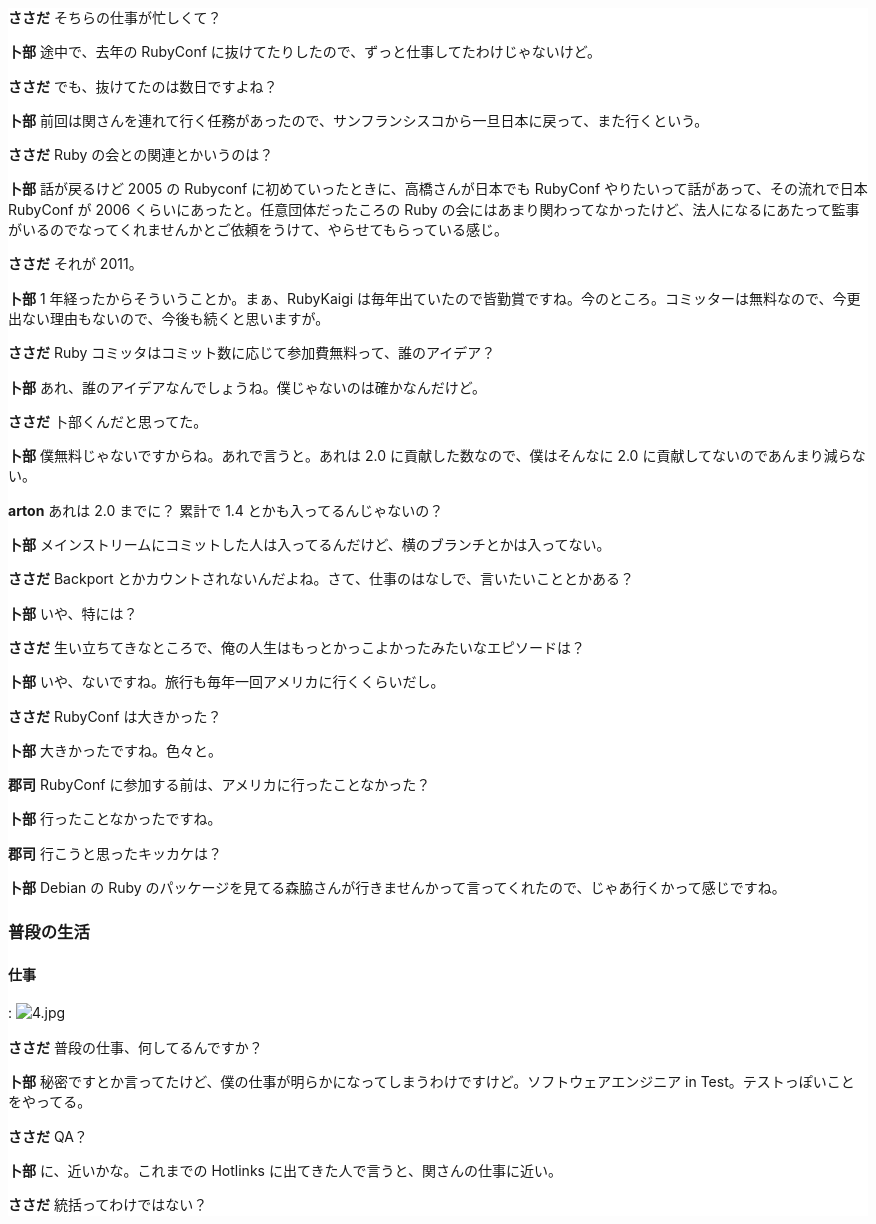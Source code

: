 __ささだ__ そちらの仕事が忙しくて？

__卜部__ 途中で、去年の RubyConf に抜けてたりしたので、ずっと仕事してたわけじゃないけど。

__ささだ__ でも、抜けてたのは数日ですよね？

__卜部__ 前回は関さんを連れて行く任務があったので、サンフランシスコから一旦日本に戻って、また行くという。

__ささだ__ Ruby の会との関連とかいうのは？

__卜部__ 話が戻るけど 2005 の Rubyconf に初めていったときに、高橋さんが日本でも RubyConf やりたいって話があって、その流れで日本 RubyConf が 2006 くらいにあったと。任意団体だったころの Ruby の会にはあまり関わってなかったけど、法人になるにあたって監事がいるのでなってくれませんかとご依頼をうけて、やらせてもらっている感じ。

__ささだ__ それが 2011。

__卜部__ 1 年経ったからそういうことか。まぁ、RubyKaigi は毎年出ていたので皆勤賞ですね。今のところ。コミッターは無料なので、今更出ない理由もないので、今後も続くと思いますが。

__ささだ__ Ruby コミッタはコミット数に応じて参加費無料って、誰のアイデア？

__卜部__ あれ、誰のアイデアなんでしょうね。僕じゃないのは確かなんだけど。

__ささだ__ 卜部くんだと思ってた。

__卜部__ 僕無料じゃないですからね。あれで言うと。あれは 2.0 に貢献した数なので、僕はそんなに 2.0 に貢献してないのであんまり減らない。

__arton__ あれは 2.0 までに？ 累計で 1.4 とかも入ってるんじゃないの？

__卜部__ メインストリームにコミットした人は入ってるんだけど、横のブランチとかは入ってない。

__ささだ__ Backport とかカウントされないんだよね。さて、仕事のはなしで、言いたいこととかある？

__卜部__ いや、特には？

__ささだ__ 生い立ちてきなところで、俺の人生はもっとかっこよかったみたいなエピソードは？

__卜部__ いや、ないですね。旅行も毎年一回アメリカに行くくらいだし。

__ささだ__ RubyConf は大きかった？

__卜部__ 大きかったですね。色々と。

__郡司__ RubyConf に参加する前は、アメリカに行ったことなかった？

__卜部__ 行ったことなかったですね。

__郡司__ 行こうと思ったキッカケは？

__卜部__ Debian の Ruby のパッケージを見てる森脇さんが行きませんかって言ってくれたので、じゃあ行くかって感じですね。

### 普段の生活

#### 仕事
: ![4.jpg]({{base}}{{site.baseurl}}/images/0042-Hotlinks/4.jpg)

__ささだ__ 普段の仕事、何してるんですか？

__卜部__ 秘密ですとか言ってたけど、僕の仕事が明らかになってしまうわけですけど。ソフトウェアエンジニア in Test。テストっぽいことをやってる。

__ささだ__ QA？

__卜部__ に、近いかな。これまでの Hotlinks に出てきた人で言うと、関さんの仕事に近い。

__ささだ__ 統括ってわけではない？
